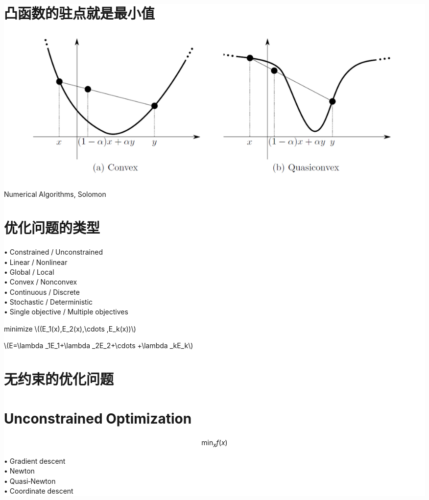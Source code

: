 
# 凸函数的驻点就是最小值    

![](../assets/优化8.png)   

Numerical Algorithms, Solomon   


# 优化问题的类型   

• Constrained / Unconstrained    
• Linear / Nonlinear    
• Global / Local    
• Convex / Nonconvex    
• Continuous / Discrete    
• Stochastic / Deterministic    
• Single objective / Multiple objectives    


minimize \\((E_1(x),E_2(x),\cdots ,E_k(x))\\)        


\\(E=\lambda _1E_1+\lambda _2E_2+\cdots +\lambda _kE_k\\)    

# 无约束的优化问题    


# Unconstrained Optimization    

$$
\min_xf(x)
$$

• Gradient descent    
• Newton    
• Quasi‐Newton    
• Coordinate descent    
